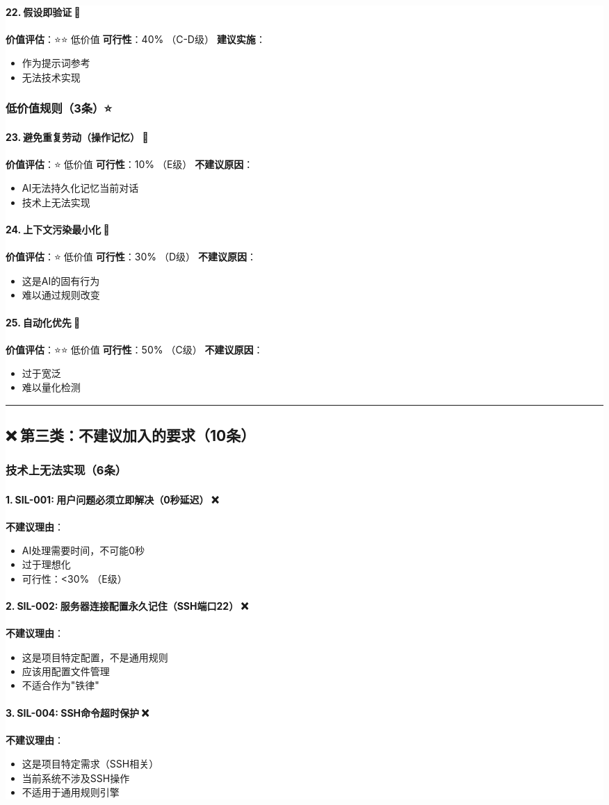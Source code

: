 #### 22. 假设即验证 🔄
**价值评估**：⭐⭐ 低价值
**可行性**：40% （C-D级）
**建议实施**：
- 作为提示词参考
- 无法技术实现

### 低价值规则（3条）⭐

#### 23. 避免重复劳动（操作记忆） 🔄
**价值评估**：⭐ 低价值
**可行性**：10% （E级）
**不建议原因**：
- AI无法持久化记忆当前对话
- 技术上无法实现

#### 24. 上下文污染最小化 🔄
**价值评估**：⭐ 低价值
**可行性**：30% （D级）
**不建议原因**：
- 这是AI的固有行为
- 难以通过规则改变

#### 25. 自动化优先 🔄
**价值评估**：⭐⭐ 低价值
**可行性**：50% （C级）
**不建议原因**：
- 过于宽泛
- 难以量化检测

---

## ❌ 第三类：不建议加入的要求（10条）

### 技术上无法实现（6条）

#### 1. SIL-001: 用户问题必须立即解决（0秒延迟） ❌
**不建议理由**：
- AI处理需要时间，不可能0秒
- 过于理想化
- 可行性：<30% （E级）

#### 2. SIL-002: 服务器连接配置永久记住（SSH端口22） ❌
**不建议理由**：
- 这是项目特定配置，不是通用规则
- 应该用配置文件管理
- 不适合作为"铁律"

#### 3. SIL-004: SSH命令超时保护 ❌
**不建议理由**：
- 这是项目特定需求（SSH相关）
- 当前系统不涉及SSH操作
- 不适用于通用规则引擎
